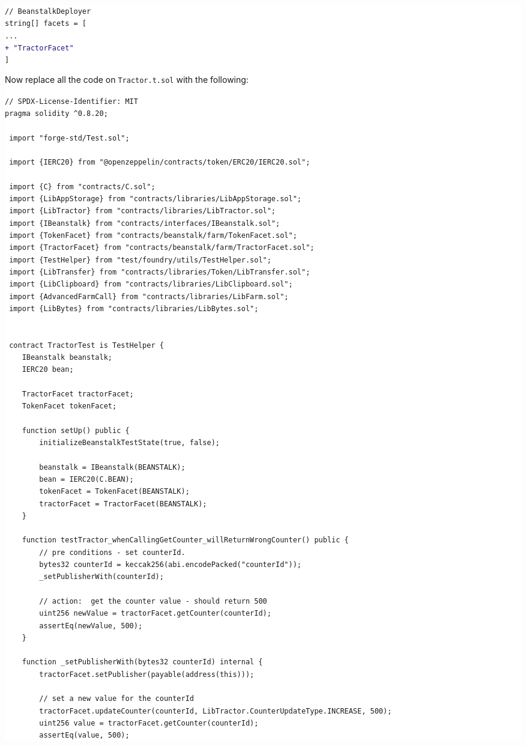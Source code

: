 ```diff
// BeanstalkDeployer
string[] facets = [
...
+ "TractorFacet" 
]
```

Now replace all the code on `Tractor.t.sol` with the following: 

```solidity
// SPDX-License-Identifier: MIT
pragma solidity ^0.8.20;

 import "forge-std/Test.sol";

 import {IERC20} from "@openzeppelin/contracts/token/ERC20/IERC20.sol";

 import {C} from "contracts/C.sol";
 import {LibAppStorage} from "contracts/libraries/LibAppStorage.sol";
 import {LibTractor} from "contracts/libraries/LibTractor.sol";
 import {IBeanstalk} from "contracts/interfaces/IBeanstalk.sol";
 import {TokenFacet} from "contracts/beanstalk/farm/TokenFacet.sol";
 import {TractorFacet} from "contracts/beanstalk/farm/TractorFacet.sol";
 import {TestHelper} from "test/foundry/utils/TestHelper.sol";
 import {LibTransfer} from "contracts/libraries/Token/LibTransfer.sol";
 import {LibClipboard} from "contracts/libraries/LibClipboard.sol";
 import {AdvancedFarmCall} from "contracts/libraries/LibFarm.sol";
 import {LibBytes} from "contracts/libraries/LibBytes.sol";


 contract TractorTest is TestHelper {
    IBeanstalk beanstalk;
    IERC20 bean;

    TractorFacet tractorFacet;
    TokenFacet tokenFacet;

    function setUp() public {
        initializeBeanstalkTestState(true, false);

        beanstalk = IBeanstalk(BEANSTALK);
        bean = IERC20(C.BEAN);
        tokenFacet = TokenFacet(BEANSTALK);
        tractorFacet = TractorFacet(BEANSTALK);
    }

    function testTractor_whenCallingGetCounter_willReturnWrongCounter() public {
        // pre conditions - set counterId. 
        bytes32 counterId = keccak256(abi.encodePacked("counterId"));
        _setPublisherWith(counterId);

        // action:  get the counter value - should return 500
        uint256 newValue = tractorFacet.getCounter(counterId);
        assertEq(newValue, 500);
    }

    function _setPublisherWith(bytes32 counterId) internal {
        tractorFacet.setPublisher(payable(address(this)));

        // set a new value for the counterId
        tractorFacet.updateCounter(counterId, LibTractor.CounterUpdateType.INCREASE, 500);
        uint256 value = tractorFacet.getCounter(counterId);
        assertEq(value, 500);

```